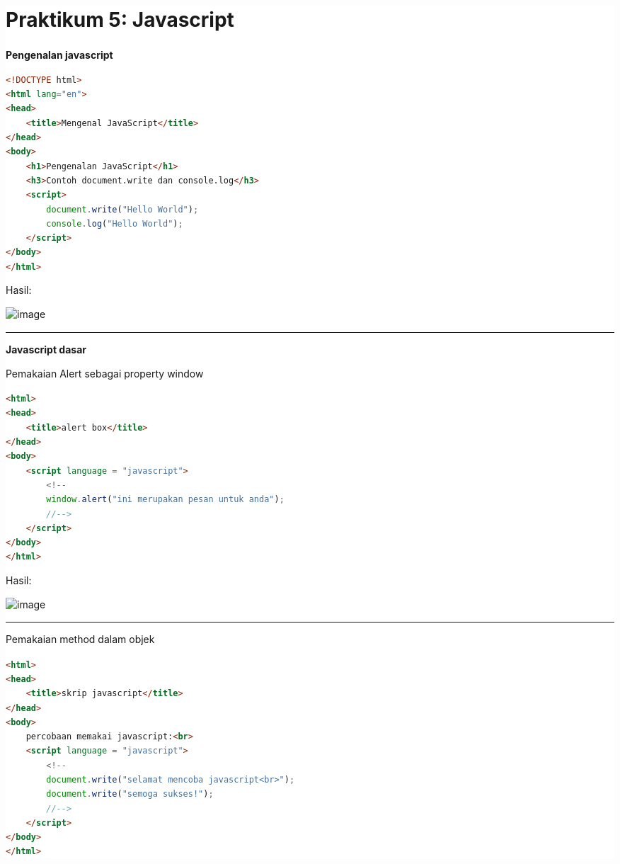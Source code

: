 # Praktikum 5: Javascript

**Pengenalan javascript**

```html
<!DOCTYPE html>
<html lang="en">
<head>
    <title>Mengenal JavaScript</title>
</head>
<body>
    <h1>Pengenalan JavaScript</h1>
    <h3>Contoh document.write dan console.log</h3>
    <script>
        document.write("Hello World");
        console.log("Hello World");
    </script>
</body>
</html>
```
Hasil:

<img width="398" height="175" alt="image" src="https://github.com/user-attachments/assets/b56a2b62-5367-475a-97df-fb9aac5b3980" />

---

**Javascript dasar**

Pemakaian Alert sebagai property window

```html
<html>
<head>
    <title>alert box</title>
</head>
<body>
    <script language = "javascript">
        <!--
        window.alert("ini merupakan pesan untuk anda");
        //-->
    </script>
</body>
</html>
```
Hasil:

<img width="511" height="242" alt="image" src="https://github.com/user-attachments/assets/e797a48d-0cb4-4d8a-87c5-6ac66e05ee89" />

---

Pemakaian method dalam objek
```html
<html>
<head>
    <title>skrip javascript</title>
</head>
<body>
    percobaan memakai javascript:<br>
    <script language = "javascript">
        <!--
        document.write("selamat mencoba javascript<br>");
        document.write("semoga sukses!");
        //-->
    </script>
</body>
</html>
```